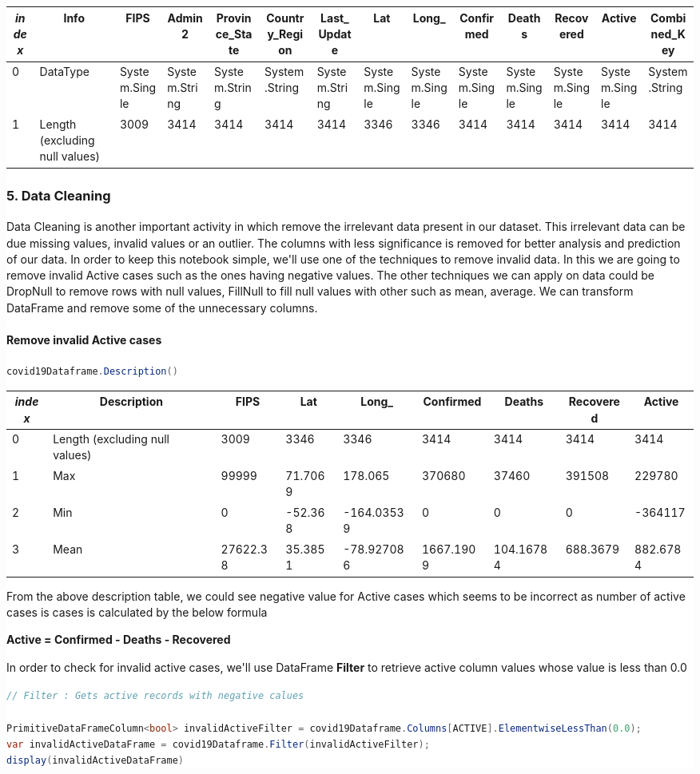 <table><thead><th><i>index</i></th><th>Info</th><th>FIPS</th><th>Admin2</th><th>Province_State</th><th>Country_Region</th><th>Last_Update</th><th>Lat</th><th>Long_</th><th>Confirmed</th><th>Deaths</th><th>Recovered</th><th>Active</th><th>Combined_Key</th></thead><tbody><tr><td>0</td><td>DataType</td><td>System.Single</td><td>System.String</td><td>System.String</td><td>System.String</td><td>System.String</td><td>System.Single</td><td>System.Single</td><td>System.Single</td><td>System.Single</td><td>System.Single</td><td>System.Single</td><td>System.String</td></tr><tr><td>1</td><td>Length (excluding null values)</td><td>3009</td><td>3414</td><td>3414</td><td>3414</td><td>3414</td><td>3346</td><td>3346</td><td>3414</td><td>3414</td><td>3414</td><td>3414</td><td>3414</td></tr></tbody></table>



### 5. Data Cleaning

Data Cleaning is another important activity in which remove the irrelevant data present in our dataset. This irrelevant data can be due missing values, invalid values or an outlier. The columns with less significance is removed for better analysis and prediction of our data. In order to keep this notebook simple, we'll use one of the techniques to remove invalid data. In this we are going to remove invalid Active cases such as the ones having negative values. The other techniques we can apply on data  could be DropNull to remove rows with null values, FillNull to fill null values with other such as mean, average. We can transform DataFrame and remove some of the unnecessary columns.

#### Remove invalid Active cases


```C#
covid19Dataframe.Description()
```




<table><thead><th><i>index</i></th><th>Description</th><th>FIPS</th><th>Lat</th><th>Long_</th><th>Confirmed</th><th>Deaths</th><th>Recovered</th><th>Active</th></thead><tbody><tr><td>0</td><td>Length (excluding null values)</td><td>3009</td><td>3346</td><td>3346</td><td>3414</td><td>3414</td><td>3414</td><td>3414</td></tr><tr><td>1</td><td>Max</td><td>99999</td><td>71.7069</td><td>178.065</td><td>370680</td><td>37460</td><td>391508</td><td>229780</td></tr><tr><td>2</td><td>Min</td><td>0</td><td>-52.368</td><td>-164.03539</td><td>0</td><td>0</td><td>0</td><td>-364117</td></tr><tr><td>3</td><td>Mean</td><td>27622.38</td><td>35.3851</td><td>-78.927086</td><td>1667.1909</td><td>104.16784</td><td>688.3679</td><td>882.6784</td></tr></tbody></table>



From the above description table, we could see negative value for Active cases which seems to be incorrect as number of active cases is cases is calculated by the below formula

**Active = Confirmed - Deaths - Recovered**

In order to check for invalid active cases, we'll use DataFrame **Filter** to retrieve active column values whose value is less than 0.0


```C#
// Filter : Gets active records with negative calues

PrimitiveDataFrameColumn<bool> invalidActiveFilter = covid19Dataframe.Columns[ACTIVE].ElementwiseLessThan(0.0);
var invalidActiveDataFrame = covid19Dataframe.Filter(invalidActiveFilter);
display(invalidActiveDataFrame)
```
